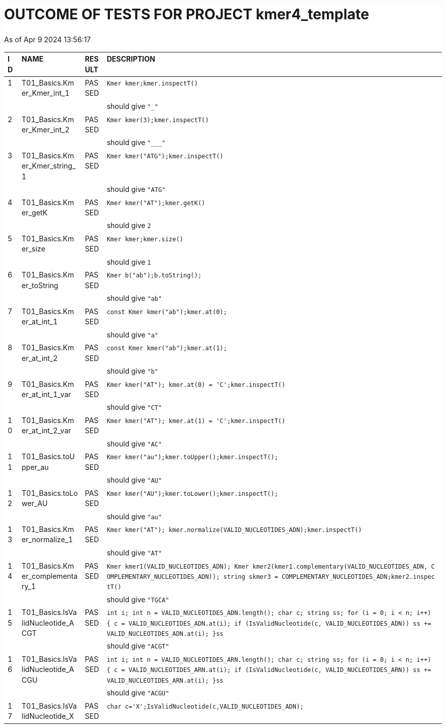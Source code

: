 # OUTCOME OF TESTS FOR PROJECT kmer4_template

As of Apr  9 2024 13:56:17

| ID | NAME | RESULT | DESCRIPTION | 
| :--- | :--- | :--- | :--- |
| 1 | T01_Basics.Kmer_Kmer_int_1 |  PASSED |```Kmer kmer;kmer.inspectT()```|
| | | | should give ```"_"```|
| 2 | T01_Basics.Kmer_Kmer_int_2 |  PASSED |```Kmer kmer(3);kmer.inspectT()```|
| | | | should give ```"___"```|
| 3 | T01_Basics.Kmer_Kmer_string_1 |  PASSED |```Kmer kmer("ATG");kmer.inspectT()```|
| | | | should give ```"ATG"```|
| 4 | T01_Basics.Kmer_getK |  PASSED |```Kmer kmer("AT");kmer.getK()```|
| | | | should give ```2```|
| 5 | T01_Basics.Kmer_size |  PASSED |```Kmer kmer;kmer.size()```|
| | | | should give ```1```|
| 6 | T01_Basics.Kmer_toString |  PASSED |```Kmer b("ab");b.toString();```|
| | | | should give ```"ab"```|
| 7 | T01_Basics.Kmer_at_int_1 |  PASSED |```const Kmer kmer("ab");kmer.at(0);```|
| | | | should give ```"a"```|
| 8 | T01_Basics.Kmer_at_int_2 |  PASSED |```const Kmer kmer("ab");kmer.at(1);```|
| | | | should give ```"b"```|
| 9 | T01_Basics.Kmer_at_int_1_var |  PASSED |```Kmer kmer("AT"); kmer.at(0) = 'C';kmer.inspectT()```|
| | | | should give ```"CT"```|
| 10 | T01_Basics.Kmer_at_int_2_var |  PASSED |```Kmer kmer("AT"); kmer.at(1) = 'C';kmer.inspectT()```|
| | | | should give ```"AC"```|
| 11 | T01_Basics.toUpper_au |  PASSED |```Kmer kmer("au");kmer.toUpper();kmer.inspectT();```|
| | | | should give ```"AU"```|
| 12 | T01_Basics.toLower_AU |  PASSED |```Kmer kmer("AU");kmer.toLower();kmer.inspectT();```|
| | | | should give ```"au"```|
| 13 | T01_Basics.Kmer_normalize_1 |  PASSED |```Kmer kmer("AT"); kmer.normalize(VALID_NUCLEOTIDES_ADN);kmer.inspectT()```|
| | | | should give ```"AT"```|
| 14 | T01_Basics.Kmer_complementary_1 |  PASSED |```Kmer kmer1(VALID_NUCLEOTIDES_ADN); Kmer kmer2(kmer1.complementary(VALID_NUCLEOTIDES_ADN, COMPLEMENTARY_NUCLEOTIDES_ADN)); string skmer3 = COMPLEMENTARY_NUCLEOTIDES_ADN;kmer2.inspectT()```|
| | | | should give ```"TGCA"```|
| 15 | T01_Basics.IsValidNucleotide_ACGT |  PASSED |```int i; int n = VALID_NUCLEOTIDES_ADN.length(); char c; string ss; for (i = 0; i < n; i++) { c = VALID_NUCLEOTIDES_ADN.at(i); if (IsValidNucleotide(c, VALID_NUCLEOTIDES_ADN)) ss += VALID_NUCLEOTIDES_ADN.at(i); }ss```|
| | | | should give ```"ACGT"```|
| 16 | T01_Basics.IsValidNucleotide_ACGU |  PASSED |```int i; int n = VALID_NUCLEOTIDES_ARN.length(); char c; string ss; for (i = 0; i < n; i++) { c = VALID_NUCLEOTIDES_ARN.at(i); if (IsValidNucleotide(c, VALID_NUCLEOTIDES_ARN)) ss += VALID_NUCLEOTIDES_ARN.at(i); }ss```|
| | | | should give ```"ACGU"```|
| 17 | T01_Basics.IsValidNucleotide_X |  PASSED |```char c='X';IsValidNucleotide(c,VALID_NUCLEOTIDES_ADN);```|